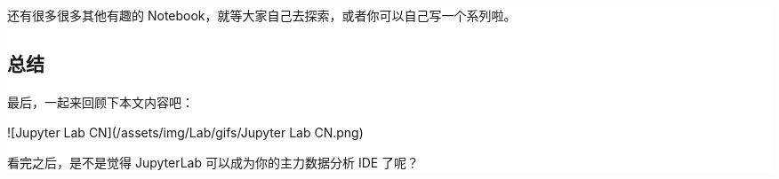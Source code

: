 
还有很多很多其他有趣的 Notebook，就等大家自己去探索，或者你可以自己写一个系列啦。

## 总结

最后，一起来回顾下本文内容吧：

![Jupyter Lab CN](/assets/img/Lab/gifs/Jupyter Lab CN.png)

看完之后，是不是觉得 JupyterLab 可以成为你的主力数据分析 IDE 了呢？




[^1]: https://blog.jupyter.org/jupyterlab-is-ready-for-users-5a6f039b8906



























